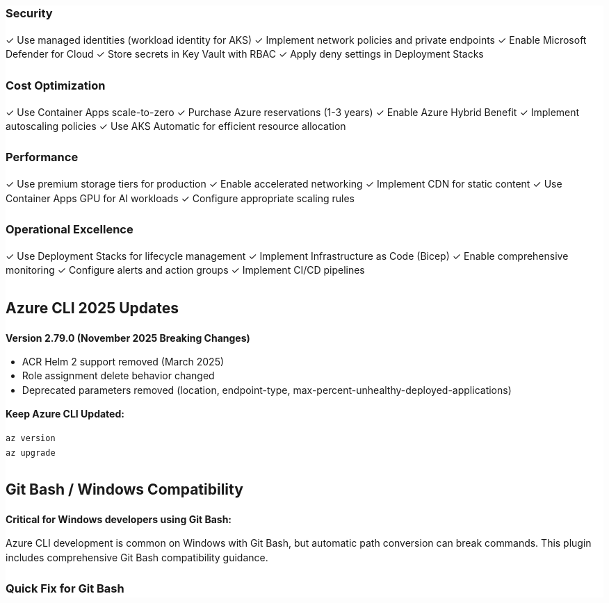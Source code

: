 ### Security
✓ Use managed identities (workload identity for AKS)
✓ Implement network policies and private endpoints
✓ Enable Microsoft Defender for Cloud
✓ Store secrets in Key Vault with RBAC
✓ Apply deny settings in Deployment Stacks

### Cost Optimization
✓ Use Container Apps scale-to-zero
✓ Purchase Azure reservations (1-3 years)
✓ Enable Azure Hybrid Benefit
✓ Implement autoscaling policies
✓ Use AKS Automatic for efficient resource allocation

### Performance
✓ Use premium storage tiers for production
✓ Enable accelerated networking
✓ Implement CDN for static content
✓ Use Container Apps GPU for AI workloads
✓ Configure appropriate scaling rules

### Operational Excellence
✓ Use Deployment Stacks for lifecycle management
✓ Implement Infrastructure as Code (Bicep)
✓ Enable comprehensive monitoring
✓ Configure alerts and action groups
✓ Implement CI/CD pipelines

## Azure CLI 2025 Updates

**Version 2.79.0 (November 2025 Breaking Changes)**

- ACR Helm 2 support removed (March 2025)
- Role assignment delete behavior changed
- Deprecated parameters removed (location, endpoint-type, max-percent-unhealthy-deployed-applications)

**Keep Azure CLI Updated:**

```bash
az version
az upgrade
```

## Git Bash / Windows Compatibility

**Critical for Windows developers using Git Bash:**

Azure CLI development is common on Windows with Git Bash, but automatic path conversion can break commands. This plugin includes comprehensive Git Bash compatibility guidance.

### Quick Fix for Git Bash
